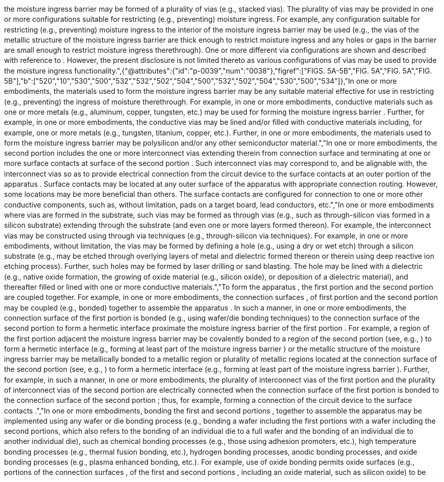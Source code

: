 the moisture ingress barrier  may be formed of a plurality of vias (e.g., stacked vias). The plurality of vias may be provided in one or more configurations suitable for restricting (e.g., preventing) moisture ingress. For example, any configuration suitable for restricting (e.g., preventing) moisture ingress to the interior of the moisture ingress barrier  may be used (e.g., the vias of the metallic structure  of the moisture ingress barrier  are thick enough to restrict moisture ingress and any holes or gaps in the barrier  are small enough to restrict moisture ingress therethrough). One or more different via configurations are shown and described with reference to . However, the present disclosure is not limited thereto as various configurations of vias may be used to provide the moisture ingress functionality.",{"@attributes":{"id":"p-0039","num":"0038"},"figref":["FIGS. 5A-5B","FIG. 5A","FIG. 5A","FIG. 5B"],"b":["520","10","530","500","532","532","502","504","500","532","502","504","530","500","534"]},"In one or more embodiments, the materials used to form the moisture ingress barrier  may be any suitable material effective for use in restricting (e.g., preventing) the ingress of moisture therethrough. For example, in one or more embodiments, conductive materials such as one or more metals (e.g., aluminum, copper, tungsten, etc.) may be used for forming the moisture ingress barrier . Further, for example, in one or more embodiments, the conductive vias may be lined and\/or filled with conductive materials including, for example, one or more metals (e.g., tungsten, titanium, copper, etc.). Further, in one or more embodiments, the materials used to form the moisture ingress barrier  may be polysilicon and\/or any other semiconductor material.","In one or more embodiments, the second portion  includes the one or more interconnect vias  extending therein from connection surface  and terminating at one or more surface contacts  at surface  of the second portion . Such interconnect vias  may correspond to, and be alignable with, the interconnect vias  so as to provide electrical connection from the circuit device  to the surface contacts  at an outer portion of the apparatus . Surface contacts  may be located at any outer surface of the apparatus  with appropriate connection routing. However, some locations may be more beneficial than others. The surface contacts are configured for connection to one or more other conductive components, such as, without limitation, pads on a target board, lead conductors, etc.","In one or more embodiments where vias are formed in the substrate, such vias may be formed as through vias (e.g., such as through-silicon vias formed in a silicon substrate) extending through the substrate (and even one or more layers formed thereon). For example, the interconnect vias  may be constructed using through via techniques (e.g., through-silicon via techniques). For example, in one or more embodiments, without limitation, the vias may be formed by defining a hole (e.g., using a dry or wet etch) through a silicon substrate (e.g., may be etched through overlying layers of metal and dielectric formed thereon or therein using deep reactive ion etching process). Further, such holes may be formed by laser drilling or sand blasting. The hole may be lined with a dielectric (e.g., native oxide formation, the growing of oxide material (e.g., silicon oxide), or deposition of a dielectric material), and thereafter filled or lined with one or more conductive materials.","To form the apparatus , the first portion  and the second portion  are coupled together. For example, in one or more embodiments, the connection surfaces ,  of first portion  and the second portion  may be coupled (e.g., bonded) together to assemble the apparatus . In such a manner, in one or more embodiments, the connection surface  of the first portion  is bonded (e.g., using wafer\/die bonding techniques) to the connection surface  of the second portion  to form a hermetic interface  proximate the moisture ingress barrier  of the first portion . For example, a region of the first portion  adjacent the moisture ingress barrier  may be covalently bonded to a region of the second portion  (see, e.g., ) to form a hermetic interface (e.g., forming at least part of the moisture ingress barrier ) or the metallic structure  of the moisture ingress barrier  may be metallically bonded to a metallic region or plurality of metallic regions located at the connection surface  of the second portion  (see, e.g., ) to form a hermetic interface (e.g., forming at least part of the moisture ingress barrier ). Further, for example, in such a manner, in one or more embodiments, the plurality of interconnect vias  of the first portion  and the plurality of interconnect vias  of the second portion  are electrically connected when the connection surface  of the first portion  is bonded to the connection surface  of the second portion ; thus, for example, forming a connection of the circuit device  to the surface contacts .","In one or more embodiments, bonding the first and second portions ,  together to assemble the apparatus  may be implemented using any wafer or die bonding process (e.g., bonding a wafer including the first portions with a wafer including the second portions, which also refers to the bonding of an individual die to a full wafer and the bonding of an individual die to another individual die), such as chemical bonding processes (e.g., those using adhesion promoters, etc.), high temperature bonding processes (e.g., thermal fusion bonding, etc.), hydrogen bonding processes, anodic bonding processes, and oxide bonding processes (e.g., plasma enhanced bonding, etc.). For example, use of oxide bonding permits oxide surfaces (e.g., portions of the connection surfaces ,  of the first and second portions ,  including an oxide material, such as silicon oxide) to be